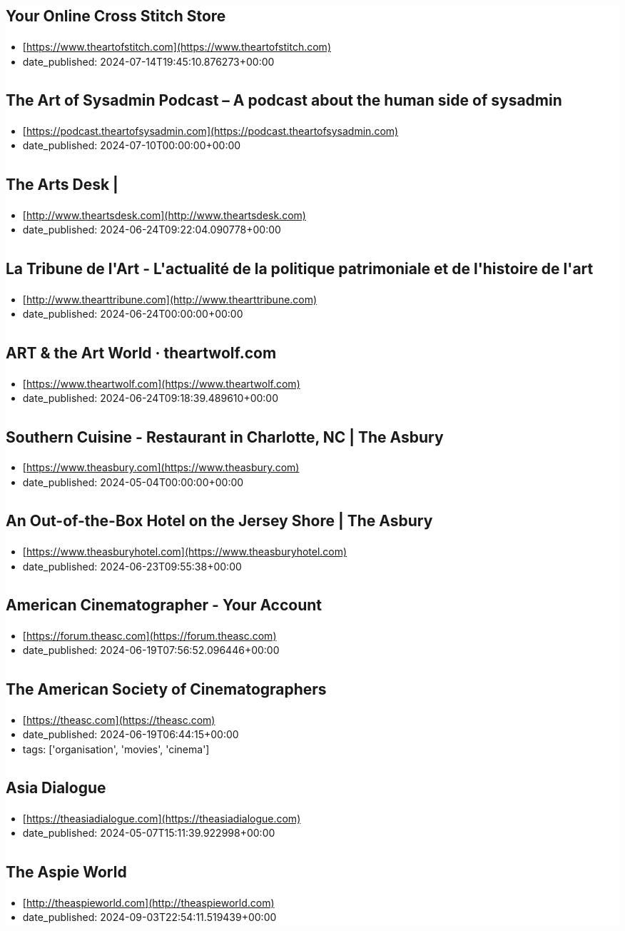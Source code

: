  ## Your Online Cross Stitch Store
 - [https://www.theartofstitch.com](https://www.theartofstitch.com)
 - date_published: 2024-07-14T19:45:10.876273+00:00

 ## The Art of Sysadmin Podcast – A podcast about the human side of sysadmin
 - [https://podcast.theartofsysadmin.com](https://podcast.theartofsysadmin.com)
 - date_published: 2024-07-10T00:00:00+00:00

 ## The Arts Desk |
 - [http://www.theartsdesk.com](http://www.theartsdesk.com)
 - date_published: 2024-06-24T09:22:04.090778+00:00

 ## La Tribune de l'Art - L'actualité de la politique patrimoniale et de l'histoire de l'art
 - [http://www.thearttribune.com](http://www.thearttribune.com)
 - date_published: 2024-06-24T00:00:00+00:00

 ## ART & the Art World · theartwolf.com
 - [https://www.theartwolf.com](https://www.theartwolf.com)
 - date_published: 2024-06-24T09:18:39.489610+00:00

 ## Southern Cuisine - Restaurant in Charlotte, NC | The Asbury
 - [https://www.theasbury.com](https://www.theasbury.com)
 - date_published: 2024-05-04T00:00:00+00:00

 ## An Out-of-the-Box Hotel on the Jersey Shore | The Asbury
 - [https://www.theasburyhotel.com](https://www.theasburyhotel.com)
 - date_published: 2024-06-23T09:55:38+00:00

 ## American Cinematographer - Your Account
 - [https://forum.theasc.com](https://forum.theasc.com)
 - date_published: 2024-06-19T07:56:52.096446+00:00

 ## The American Society of Cinematographers
 - [https://theasc.com](https://theasc.com)
 - date_published: 2024-06-19T06:44:15+00:00
 - tags: ['organisation', 'movies', 'cinema']

 ## Asia Dialogue
 - [https://theasiadialogue.com](https://theasiadialogue.com)
 - date_published: 2024-05-07T15:11:39.922998+00:00

 ## The Aspie World
 - [http://theaspieworld.com](http://theaspieworld.com)
 - date_published: 2024-09-03T22:54:11.519439+00:00
